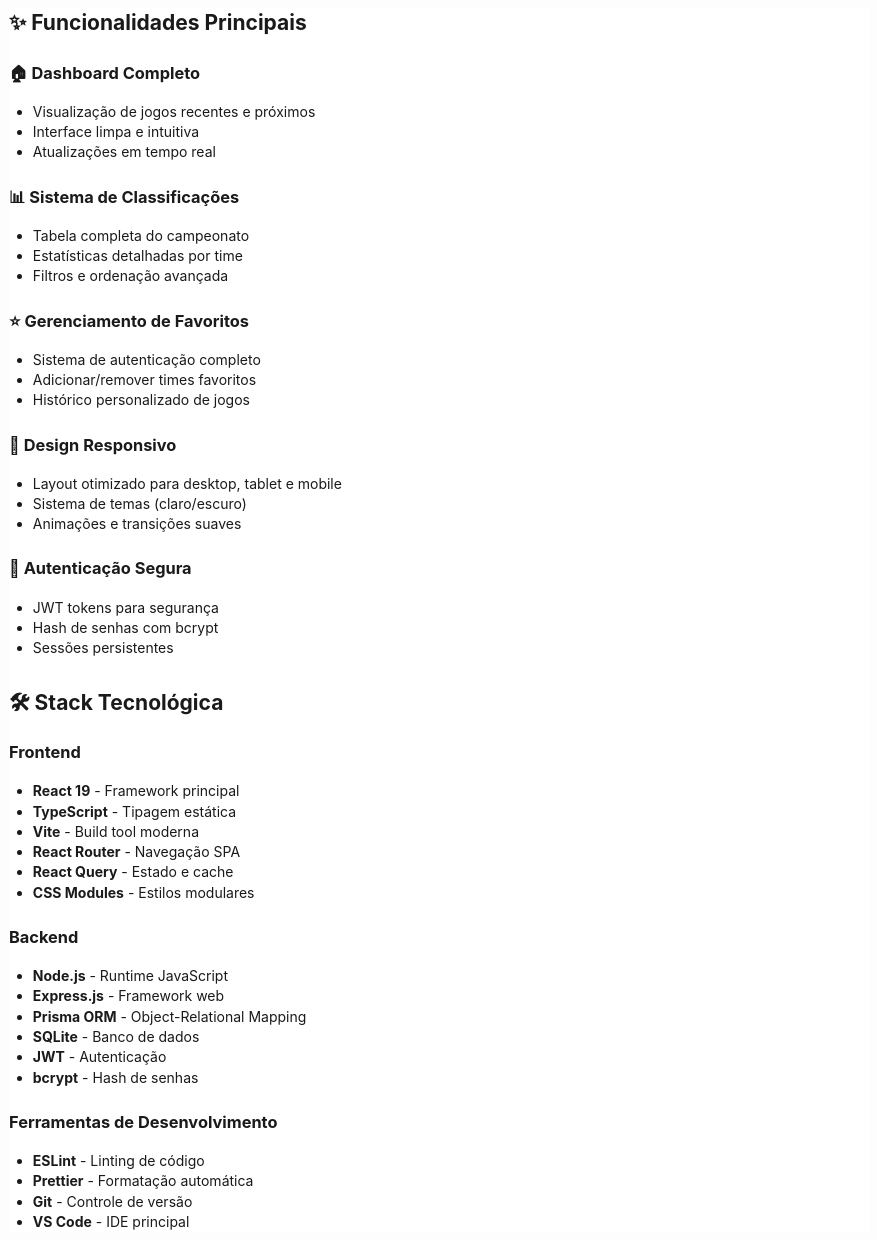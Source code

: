 ## ✨ Funcionalidades Principais

### 🏠 **Dashboard Completo**
- Visualização de jogos recentes e próximos
- Interface limpa e intuitiva
- Atualizações em tempo real

### 📊 **Sistema de Classificações**
- Tabela completa do campeonato
- Estatísticas detalhadas por time
- Filtros e ordenação avançada

### ⭐ **Gerenciamento de Favoritos**
- Sistema de autenticação completo
- Adicionar/remover times favoritos
- Histórico personalizado de jogos

### 📱 **Design Responsivo**
- Layout otimizado para desktop, tablet e mobile
- Sistema de temas (claro/escuro)
- Animações e transições suaves

### 🔐 **Autenticação Segura**
- JWT tokens para segurança
- Hash de senhas com bcrypt
- Sessões persistentes

## 🛠️ Stack Tecnológica

### **Frontend**
- **React 19** - Framework principal
- **TypeScript** - Tipagem estática
- **Vite** - Build tool moderna
- **React Router** - Navegação SPA
- **React Query** - Estado e cache
- **CSS Modules** - Estilos modulares

### **Backend**
- **Node.js** - Runtime JavaScript
- **Express.js** - Framework web
- **Prisma ORM** - Object-Relational Mapping
- **SQLite** - Banco de dados
- **JWT** - Autenticação
- **bcrypt** - Hash de senhas

### **Ferramentas de Desenvolvimento**
- **ESLint** - Linting de código
- **Prettier** - Formatação automática
- **Git** - Controle de versão
- **VS Code** - IDE principal
